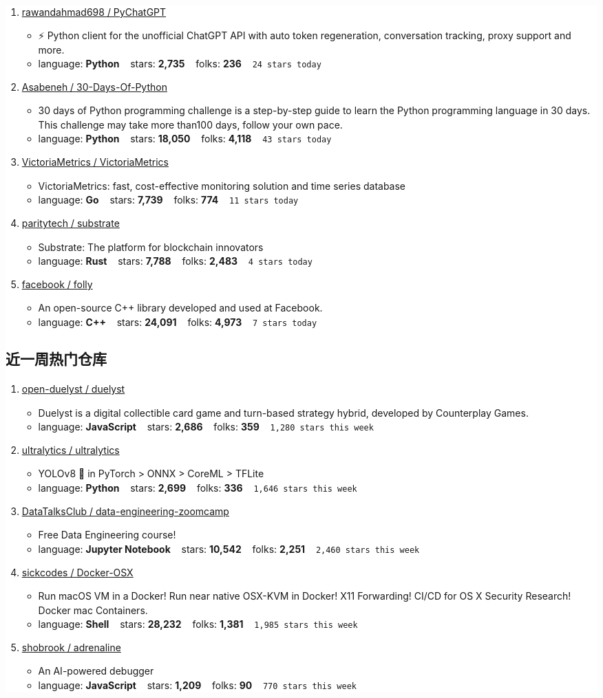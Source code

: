 1. [rawandahmad698 / PyChatGPT](https://github.com/rawandahmad698/PyChatGPT)
    - ⚡️ Python client for the unofficial ChatGPT API with auto token regeneration, conversation tracking, proxy support and more.
    - language: **Python** &nbsp;&nbsp; stars: **2,735** &nbsp;&nbsp; folks: **236**  &nbsp;&nbsp; `24 stars today`

1. [Asabeneh / 30-Days-Of-Python](https://github.com/Asabeneh/30-Days-Of-Python)
    - 30 days of Python programming challenge is a step-by-step guide to learn the Python programming language in 30 days. This challenge may take more than100 days, follow your own pace.
    - language: **Python** &nbsp;&nbsp; stars: **18,050** &nbsp;&nbsp; folks: **4,118**  &nbsp;&nbsp; `43 stars today`

1. [VictoriaMetrics / VictoriaMetrics](https://github.com/VictoriaMetrics/VictoriaMetrics)
    - VictoriaMetrics: fast, cost-effective monitoring solution and time series database
    - language: **Go** &nbsp;&nbsp; stars: **7,739** &nbsp;&nbsp; folks: **774**  &nbsp;&nbsp; `11 stars today`

1. [paritytech / substrate](https://github.com/paritytech/substrate)
    - Substrate: The platform for blockchain innovators
    - language: **Rust** &nbsp;&nbsp; stars: **7,788** &nbsp;&nbsp; folks: **2,483**  &nbsp;&nbsp; `4 stars today`

1. [facebook / folly](https://github.com/facebook/folly)
    - An open-source C++ library developed and used at Facebook.
    - language: **C++** &nbsp;&nbsp; stars: **24,091** &nbsp;&nbsp; folks: **4,973**  &nbsp;&nbsp; `7 stars today`


## 近一周热门仓库

1. [open-duelyst / duelyst](https://github.com/open-duelyst/duelyst)
    - Duelyst is a digital collectible card game and turn-based strategy hybrid, developed by Counterplay Games.
    - language: **JavaScript** &nbsp;&nbsp; stars: **2,686** &nbsp;&nbsp; folks: **359**  &nbsp;&nbsp; `1,280 stars this week`

1. [ultralytics / ultralytics](https://github.com/ultralytics/ultralytics)
    - YOLOv8 🚀 in PyTorch > ONNX > CoreML > TFLite
    - language: **Python** &nbsp;&nbsp; stars: **2,699** &nbsp;&nbsp; folks: **336**  &nbsp;&nbsp; `1,646 stars this week`

1. [DataTalksClub / data-engineering-zoomcamp](https://github.com/DataTalksClub/data-engineering-zoomcamp)
    - Free Data Engineering course!
    - language: **Jupyter Notebook** &nbsp;&nbsp; stars: **10,542** &nbsp;&nbsp; folks: **2,251**  &nbsp;&nbsp; `2,460 stars this week`

1. [sickcodes / Docker-OSX](https://github.com/sickcodes/Docker-OSX)
    - Run macOS VM in a Docker! Run near native OSX-KVM in Docker! X11 Forwarding! CI/CD for OS X Security Research! Docker mac Containers.
    - language: **Shell** &nbsp;&nbsp; stars: **28,232** &nbsp;&nbsp; folks: **1,381**  &nbsp;&nbsp; `1,985 stars this week`

1. [shobrook / adrenaline](https://github.com/shobrook/adrenaline)
    - An AI-powered debugger
    - language: **JavaScript** &nbsp;&nbsp; stars: **1,209** &nbsp;&nbsp; folks: **90**  &nbsp;&nbsp; `770 stars this week`
